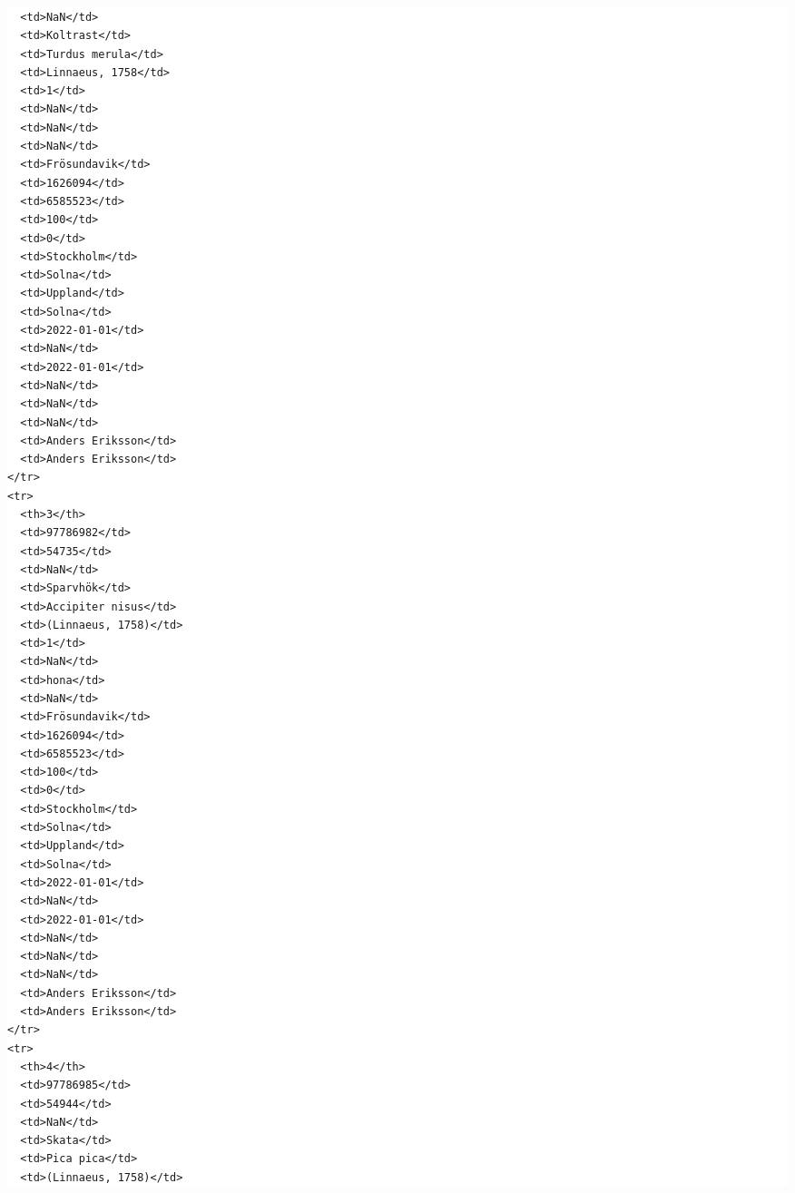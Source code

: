       <td>NaN</td>
      <td>Koltrast</td>
      <td>Turdus merula</td>
      <td>Linnaeus, 1758</td>
      <td>1</td>
      <td>NaN</td>
      <td>NaN</td>
      <td>NaN</td>
      <td>Frösundavik</td>
      <td>1626094</td>
      <td>6585523</td>
      <td>100</td>
      <td>0</td>
      <td>Stockholm</td>
      <td>Solna</td>
      <td>Uppland</td>
      <td>Solna</td>
      <td>2022-01-01</td>
      <td>NaN</td>
      <td>2022-01-01</td>
      <td>NaN</td>
      <td>NaN</td>
      <td>NaN</td>
      <td>Anders Eriksson</td>
      <td>Anders Eriksson</td>
    </tr>
    <tr>
      <th>3</th>
      <td>97786982</td>
      <td>54735</td>
      <td>NaN</td>
      <td>Sparvhök</td>
      <td>Accipiter nisus</td>
      <td>(Linnaeus, 1758)</td>
      <td>1</td>
      <td>NaN</td>
      <td>hona</td>
      <td>NaN</td>
      <td>Frösundavik</td>
      <td>1626094</td>
      <td>6585523</td>
      <td>100</td>
      <td>0</td>
      <td>Stockholm</td>
      <td>Solna</td>
      <td>Uppland</td>
      <td>Solna</td>
      <td>2022-01-01</td>
      <td>NaN</td>
      <td>2022-01-01</td>
      <td>NaN</td>
      <td>NaN</td>
      <td>NaN</td>
      <td>Anders Eriksson</td>
      <td>Anders Eriksson</td>
    </tr>
    <tr>
      <th>4</th>
      <td>97786985</td>
      <td>54944</td>
      <td>NaN</td>
      <td>Skata</td>
      <td>Pica pica</td>
      <td>(Linnaeus, 1758)</td>